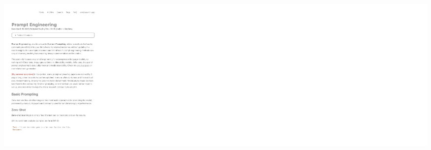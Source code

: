 <img src="https://raw.githubusercontent.com/tensorlakeai/indexify/main/examples/pdf/langgraph/Prompt.jpg" width="200"/>
